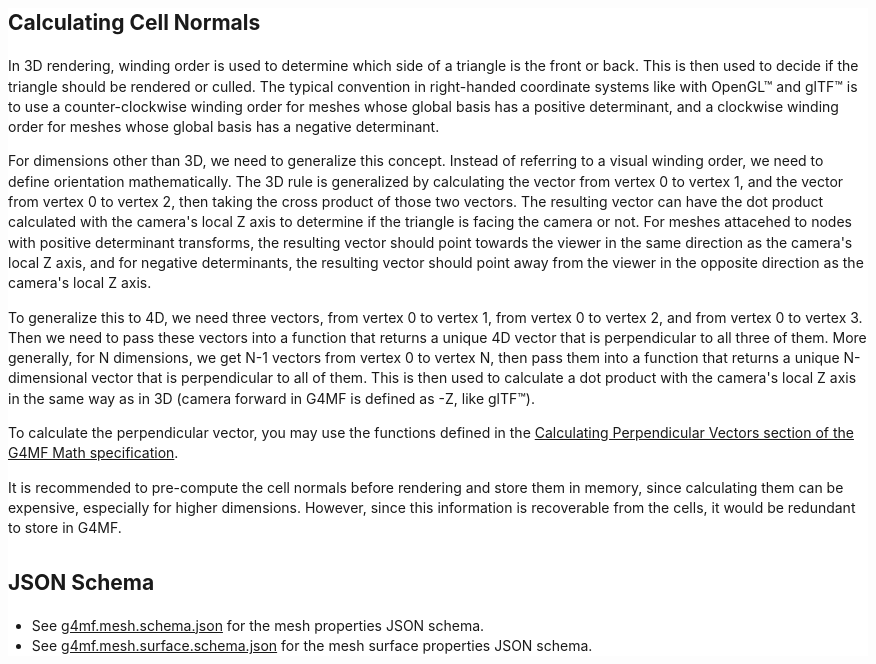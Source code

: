 ## Calculating Cell Normals

In 3D rendering, winding order is used to determine which side of a triangle is the front or back. This is then used to decide if the triangle should be rendered or culled. The typical convention in right-handed coordinate systems like with OpenGL™ and glTF™ is to use a counter-clockwise winding order for meshes whose global basis has a positive determinant, and a clockwise winding order for meshes whose global basis has a negative determinant.

For dimensions other than 3D, we need to generalize this concept. Instead of referring to a visual winding order, we need to define orientation mathematically. The 3D rule is generalized by calculating the vector from vertex 0 to vertex 1, and the vector from vertex 0 to vertex 2, then taking the cross product of those two vectors. The resulting vector can have the dot product calculated with the camera's local Z axis to determine if the triangle is facing the camera or not. For meshes attacehed to nodes with positive determinant transforms, the resulting vector should point towards the viewer in the same direction as the camera's local Z axis, and for negative determinants, the resulting vector should point away from the viewer in the opposite direction as the camera's local Z axis.

To generalize this to 4D, we need three vectors, from vertex 0 to vertex 1, from vertex 0 to vertex 2, and from vertex 0 to vertex 3. Then we need to pass these vectors into a function that returns a unique 4D vector that is perpendicular to all three of them. More generally, for N dimensions, we get N-1 vectors from vertex 0 to vertex N, then pass them into a function that returns a unique N-dimensional vector that is perpendicular to all of them. This is then used to calculate a dot product with the camera's local Z axis in the same way as in 3D (camera forward in G4MF is defined as -Z, like glTF™).

To calculate the perpendicular vector, you may use the functions defined in the [Calculating Perpendicular Vectors section of the G4MF Math specification](math.md#calculating-perpendicular-vectors).

It is recommended to pre-compute the cell normals before rendering and store them in memory, since calculating them can be expensive, especially for higher dimensions. However, since this information is recoverable from the cells, it would be redundant to store in G4MF.

## JSON Schema

- See [g4mf.mesh.schema.json](../../schema/mesh/g4mf.mesh.schema.json) for the mesh properties JSON schema.
- See [g4mf.mesh.surface.schema.json](../../schema/mesh/g4mf.mesh.surface.schema.json) for the mesh surface properties JSON schema.
